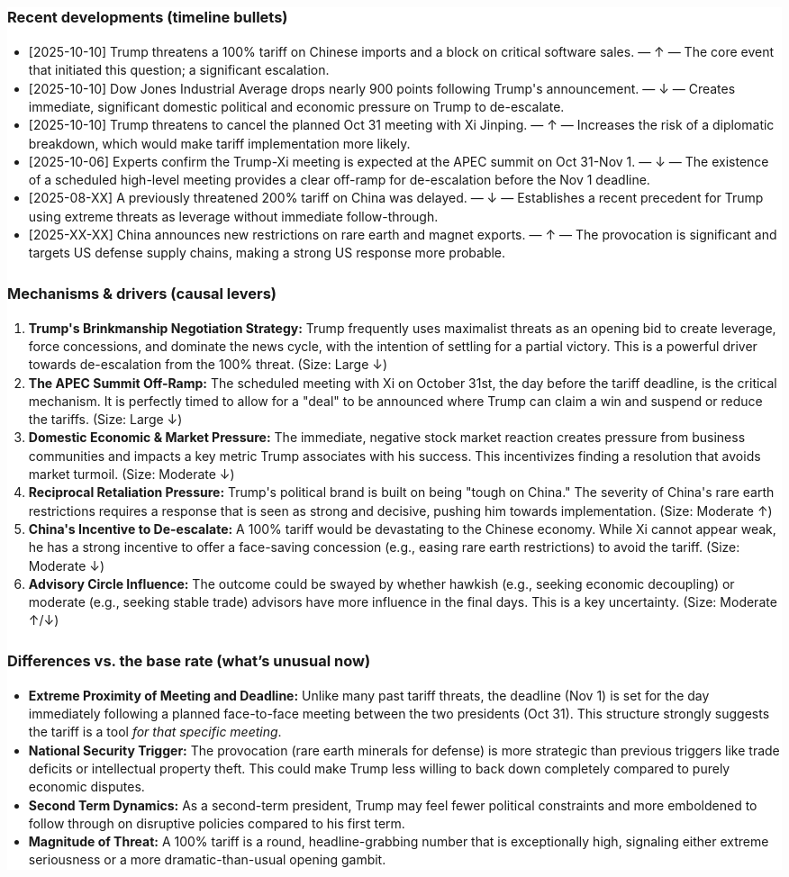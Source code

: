 ### Recent developments (timeline bullets)
*   [2025-10-10] Trump threatens a 100% tariff on Chinese imports and a block on critical software sales. — ↑ — The core event that initiated this question; a significant escalation.
*   [2025-10-10] Dow Jones Industrial Average drops nearly 900 points following Trump's announcement. — ↓ — Creates immediate, significant domestic political and economic pressure on Trump to de-escalate.
*   [2025-10-10] Trump threatens to cancel the planned Oct 31 meeting with Xi Jinping. — ↑ — Increases the risk of a diplomatic breakdown, which would make tariff implementation more likely.
*   [2025-10-06] Experts confirm the Trump-Xi meeting is expected at the APEC summit on Oct 31-Nov 1. — ↓ — The existence of a scheduled high-level meeting provides a clear off-ramp for de-escalation before the Nov 1 deadline.
*   [2025-08-XX] A previously threatened 200% tariff on China was delayed. — ↓ — Establishes a recent precedent for Trump using extreme threats as leverage without immediate follow-through.
*   [2025-XX-XX] China announces new restrictions on rare earth and magnet exports. — ↑ — The provocation is significant and targets US defense supply chains, making a strong US response more probable.

### Mechanisms & drivers (causal levers)
1.  **Trump's Brinkmanship Negotiation Strategy:** Trump frequently uses maximalist threats as an opening bid to create leverage, force concessions, and dominate the news cycle, with the intention of settling for a partial victory. This is a powerful driver towards de-escalation from the 100% threat. (Size: Large ↓)
2.  **The APEC Summit Off-Ramp:** The scheduled meeting with Xi on October 31st, the day before the tariff deadline, is the critical mechanism. It is perfectly timed to allow for a "deal" to be announced where Trump can claim a win and suspend or reduce the tariffs. (Size: Large ↓)
3.  **Domestic Economic & Market Pressure:** The immediate, negative stock market reaction creates pressure from business communities and impacts a key metric Trump associates with his success. This incentivizes finding a resolution that avoids market turmoil. (Size: Moderate ↓)
4.  **Reciprocal Retaliation Pressure:** Trump's political brand is built on being "tough on China." The severity of China's rare earth restrictions requires a response that is seen as strong and decisive, pushing him towards implementation. (Size: Moderate ↑)
5.  **China's Incentive to De-escalate:** A 100% tariff would be devastating to the Chinese economy. While Xi cannot appear weak, he has a strong incentive to offer a face-saving concession (e.g., easing rare earth restrictions) to avoid the tariff. (Size: Moderate ↓)
6.  **Advisory Circle Influence:** The outcome could be swayed by whether hawkish (e.g., seeking economic decoupling) or moderate (e.g., seeking stable trade) advisors have more influence in the final days. This is a key uncertainty. (Size: Moderate ↑/↓)

### Differences vs. the base rate (what’s unusual now)
*   **Extreme Proximity of Meeting and Deadline:** Unlike many past tariff threats, the deadline (Nov 1) is set for the day immediately following a planned face-to-face meeting between the two presidents (Oct 31). This structure strongly suggests the tariff is a tool *for that specific meeting*.
*   **National Security Trigger:** The provocation (rare earth minerals for defense) is more strategic than previous triggers like trade deficits or intellectual property theft. This could make Trump less willing to back down completely compared to purely economic disputes.
*   **Second Term Dynamics:** As a second-term president, Trump may feel fewer political constraints and more emboldened to follow through on disruptive policies compared to his first term.
*   **Magnitude of Threat:** A 100% tariff is a round, headline-grabbing number that is exceptionally high, signaling either extreme seriousness or a more dramatic-than-usual opening gambit.
